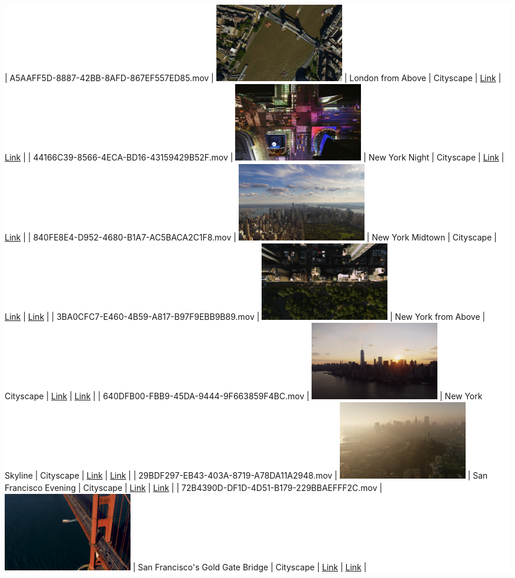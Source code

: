 | A5AAFF5D-8887-42BB-8AFD-867EF557ED85.mov | ![London from Above](snapshot/asset-preview-A5AAFF5D-8887-42BB-8AFD-867EF557ED85.jpg) | London from Above | Cityscape | [Link](https://youtu.be/GZG3f15Z1kU) |  [Link](https://sylvan.apple.com/itunes-assets/Aerials116/v4/cb/5b/50/cb5b5035-6701-619f-9065-3d7d0e5fbef4/comp_L007_C007_PS_v01_SDR_PS_20180925_FRC_sdr_4k_qp25_240p_t2160_tsa.mov) |
| 44166C39-8566-4ECA-BD16-43159429B52F.mov | ![New York Night](snapshot/asset-preview-44166C39-8566-4ECA-BD16-43159429B52F.jpg) | New York Night | Cityscape | [Link](https://youtu.be/ofVsWFEydm4) |  [Link](https://sylvan.apple.com/itunes-assets/Aerials116/v4/cb/5b/50/cb5b5035-6701-619f-9065-3d7d0e5fbef4/comp_N013_C004_PS_v01_SDR_PS_20180925_FRC240fps_sdr_4k_qp22_240p_t2160_tsa.mov) |
| 840FE8E4-D952-4680-B1A7-AC5BACA2C1F8.mov | ![New York Midtown](snapshot/asset-preview-840FE8E4-D952-4680-B1A7-AC5BACA2C1F8.jpg) | New York Midtown | Cityscape | [Link](https://youtu.be/NcbX51joHKc) |  [Link](https://sylvan.apple.com/itunes-assets/Aerials116/v4/cb/5b/50/cb5b5035-6701-619f-9065-3d7d0e5fbef4/comp_N003_C006_PS_v01_SDR_PS_20180925_240fps_d5d9b36c-937b-45b5-b57c-d532c300fc07q20_sRGB_tsa.mov) |
| 3BA0CFC7-E460-4B59-A817-B97F9EBB9B89.mov | ![New York from Above](snapshot/asset-preview-3BA0CFC7-E460-4B59-A817-B97F9EBB9B89.jpg) | New York from Above | Cityscape | [Link](https://youtu.be/Q43aktri-6g) |  [Link](https://sylvan.apple.com/itunes-assets/Aerials116/v4/cb/5b/50/cb5b5035-6701-619f-9065-3d7d0e5fbef4/comp_N008_C009_PS_v01_SDR_PS_20180925_240fps_2f1e8a37-c8e6-4107-92bf-c9a94b585bedq21_tsa_sRGB.mov) |
| 640DFB00-FBB9-45DA-9444-9F663859F4BC.mov | ![New York Skyline](snapshot/asset-preview-640DFB00-FBB9-45DA-9444-9F663859F4BC.jpg) | New York Skyline | Cityscape | [Link](https://youtu.be/LbVZfgoLWIg) |  [Link](https://sylvan.apple.com/itunes-assets/Aerials116/v4/cb/5b/50/cb5b5035-6701-619f-9065-3d7d0e5fbef4/comp_N008_C003_PS_v01_SDR_PS_20180925_FRC_sdr_4k_qp18_240p_t2160_tsa.mov) |
| 29BDF297-EB43-403A-8719-A78DA11A2948.mov | ![San Francisco Evening](snapshot/asset-preview-29BDF297-EB43-403A-8719-A78DA11A2948.jpg) | San Francisco Evening | Cityscape | [Link](https://youtu.be/zBP1D88lKTE) |  [Link](https://sylvan.apple.com/itunes-assets/Aerials116/v4/cb/5b/50/cb5b5035-6701-619f-9065-3d7d0e5fbef4/comp_A007_C017_01156B_v02_SDR_PS_20180925_240fps_364b651c-090a-4d73-9656-f6cab8ffbd45q20_tsa_sRGB.mov) |
| 72B4390D-DF1D-4D51-B179-229BBAEFFF2C.mov | ![San Francisco's Gold Gate Bridge](snapshot/asset-preview-72B4390D-DF1D-4D51-B179-229BBAEFFF2C.jpg) | San Francisco's Gold Gate Bridge | Cityscape | [Link](https://youtu.be/aux7yypzSJc) |  [Link](https://sylvan.apple.com/itunes-assets/Aerials116/v4/cb/5b/50/cb5b5035-6701-619f-9065-3d7d0e5fbef4/comp_A013_C012_0122D6_CC_v01_SDR_PS_FINAL_20180709_FRC_sdr_4k_qp21_240p_t2160_tsa.mov) |